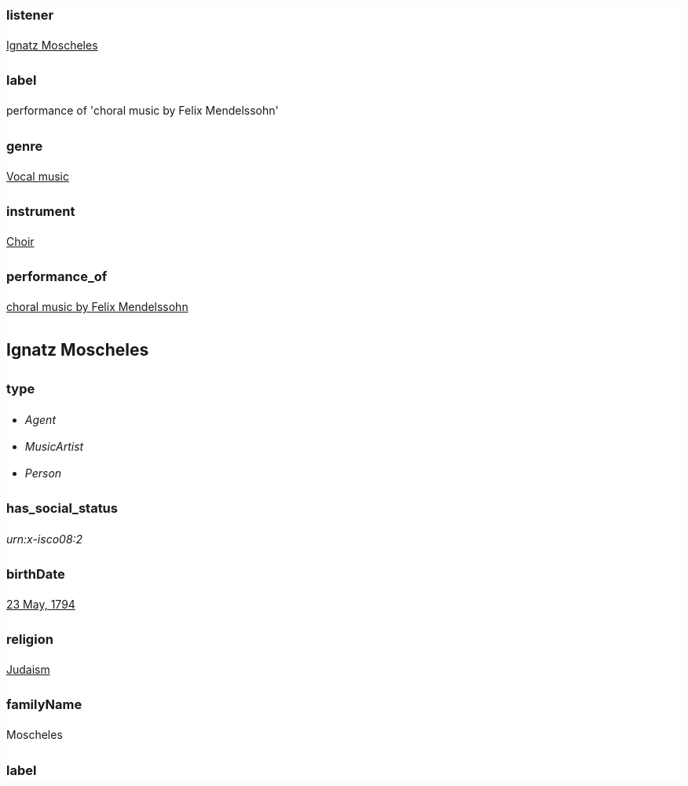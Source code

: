 ### listener


[Ignatz Moscheles](#Ignatz-Moscheles)

### label


performance of 'choral music by Felix Mendelssohn'

### genre


[Vocal music](#Vocal-music)

### instrument


[Choir](#Choir)

### performance_of


[choral music by Felix Mendelssohn](#choral-music-by-Felix-Mendelssohn)

## Ignatz Moscheles

### type

 - *Agent*

 - *MusicArtist*

 - *Person*

### has_social_status


*urn:x-isco08:2*

### birthDate


[23 May, 1794](#23-May-1794)

### religion


[Judaism](#Judaism)

### familyName


Moscheles

### label
